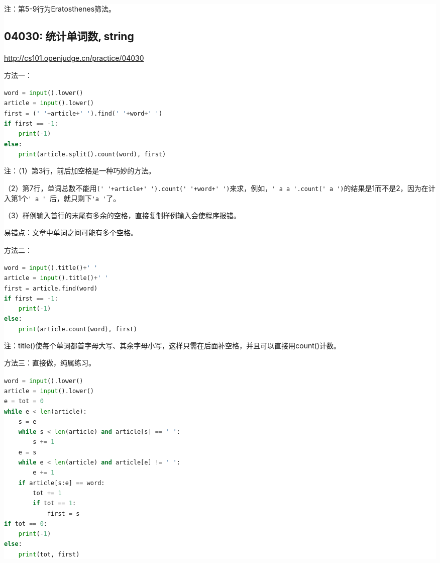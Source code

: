注：第5-9行为Eratosthenes筛法。

## 04030: 统计单词数, string

http://cs101.openjudge.cn/practice/04030

方法一：

```python
word = input().lower()
article = input().lower()
first = (' '+article+' ').find(' '+word+' ')
if first == -1:
    print(-1)
else:
    print(article.split().count(word), first)

```

注：（1）第3行，前后加空格是一种巧妙的方法。

（2）第7行，单词总数不能用`(' '+article+' ').count(' '+word+' ')`来求，例如，`' a a '.count(' a ')`的结果是1而不是2，因为在计入第1个`' a ' `后，就只剩下`'a '`了。

（3）样例输入首行的末尾有多余的空格，直接复制样例输入会使程序报错。

易错点：文章中单词之间可能有多个空格。

方法二：

```python
word = input().title()+' '
article = input().title()+' '
first = article.find(word)
if first == -1:
    print(-1)
else:
    print(article.count(word), first)

```

注：title()使每个单词都首字母大写、其余字母小写，这样只需在后面补空格，并且可以直接用count()计数。

方法三：直接做，纯属练习。

```python
word = input().lower()
article = input().lower()
e = tot = 0
while e < len(article):
    s = e
    while s < len(article) and article[s] == ' ':
        s += 1
    e = s
    while e < len(article) and article[e] != ' ':
        e += 1
    if article[s:e] == word:
        tot += 1
        if tot == 1:
            first = s
if tot == 0:
    print(-1)
else:
    print(tot, first)

```

